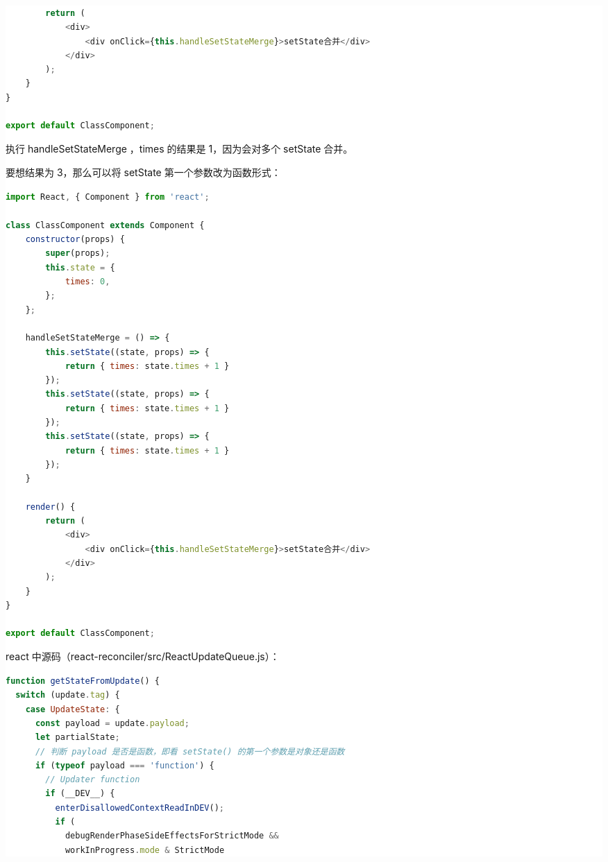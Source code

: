    ```js
           return (
               <div>
                   <div onClick={this.handleSetStateMerge}>setState合并</div>
               </div>
           );
       }
   }
    
   export default ClassComponent;
   ```

   执行 handleSetStateMerge ，times 的结果是 1，因为会对多个 setState 合并。

   要想结果为 3，那么可以将 setState 第一个参数改为函数形式：

   ```js
   import React, { Component } from 'react';
   
   class ClassComponent extends Component {
       constructor(props) {
           super(props);
           this.state = {
               times: 0,
           };
       };
   
       handleSetStateMerge = () => {
           this.setState((state, props) => {
               return { times: state.times + 1 }
           });
           this.setState((state, props) => {
               return { times: state.times + 1 }
           });
           this.setState((state, props) => {
               return { times: state.times + 1 }
           });
       }
   
       render() {
           return (
               <div>
                   <div onClick={this.handleSetStateMerge}>setState合并</div>
               </div>
           );
       }
   }
    
   export default ClassComponent;
   ```

   react 中源码（react-reconciler/src/ReactUpdateQueue.js）：

   ```js
   function getStateFromUpdate() {
     switch (update.tag) {
       case UpdateState: {
         const payload = update.payload;
         let partialState;
         // 判断 payload 是否是函数，即看 setState() 的第一个参数是对象还是函数
         if (typeof payload === 'function') {
           // Updater function
           if (__DEV__) {
             enterDisallowedContextReadInDEV();
             if (
               debugRenderPhaseSideEffectsForStrictMode &&
               workInProgress.mode & StrictMode
   ```